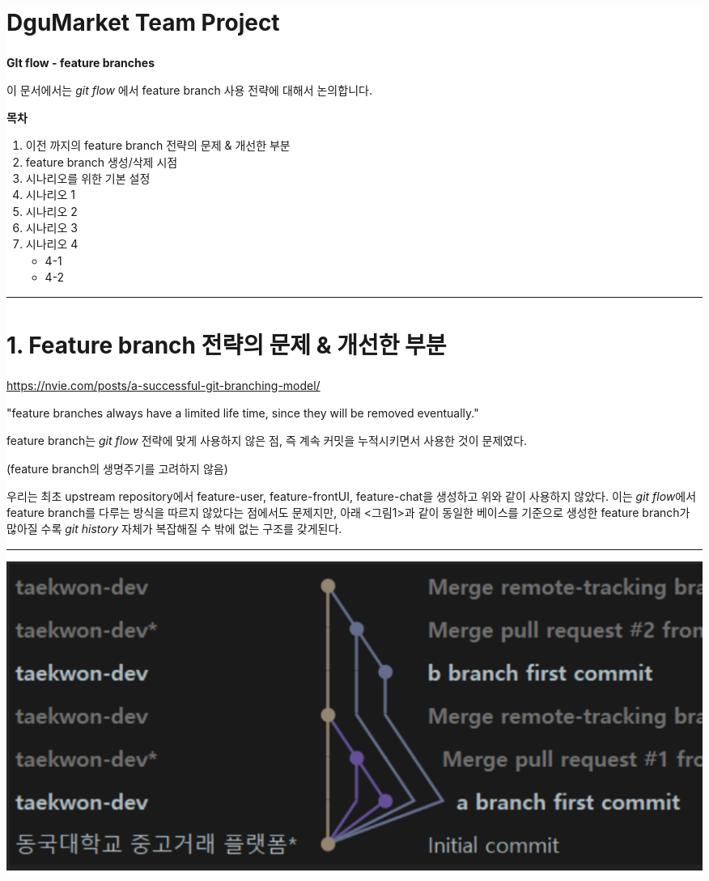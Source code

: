 # DguMarket Team Project

**GIt flow - feature branches**

이 문서에서는 *git flow* 에서 feature branch 사용 전략에 대해서 논의합니다.

**목차**

1. 이전 까지의 feature branch 전략의 문제 & 개선한 부분
2. feature branch 생성/삭제 시점
3. 시나리오를 위한 기본 설정
4. 시나리오 1
5. 시나리오 2
6. 시나리오 3
7. 시나리오 4
    - 4-1
    - 4-2

---

# 1. Feature branch 전략의 문제 & 개선한 부분

https://nvie.com/posts/a-successful-git-branching-model/

"feature branches always have a limited life time, since they will be removed eventually."

feature branch는 *git flow* 전략에 맞게 사용하지 않은 점, 즉 계속 커밋을 누적시키면서 사용한 것이 문제였다.

(feature branch의 생명주기를 고려하지 않음)

우리는 최초 upstream repository에서 feature-user, feature-frontUI, feature-chat을 생성하고 위와 같이 사용하지 않았다. 이는 *git flow*에서 feature
branch를 다루는 방식을 따르지 않았다는 점에서도 문제지만, 아래 <그림1>과 같이 동일한 베이스를 기준으로 생성한 feature branch가 많아질 수록 *git history* 자체가 복잡해질 수 밖에 없는
구조를 갖게된다.

---



![img2](image/0_img2.png)
